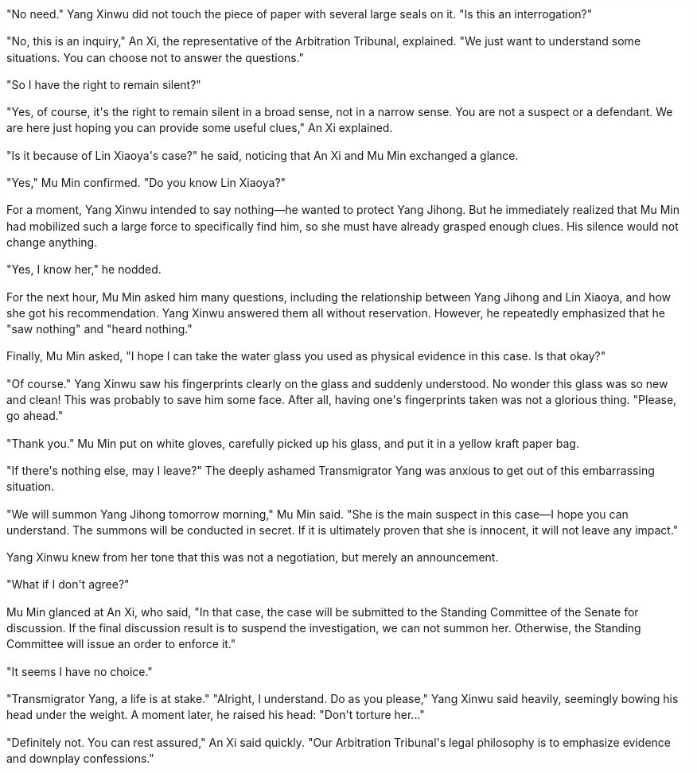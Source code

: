 "No need." Yang Xinwu did not touch the piece of paper with several large seals on it. "Is this an interrogation?"

"No, this is an inquiry," An Xi, the representative of the Arbitration Tribunal, explained. "We just want to understand some situations. You can choose not to answer the questions."

"So I have the right to remain silent?"

"Yes, of course, it's the right to remain silent in a broad sense, not in a narrow sense. You are not a suspect or a defendant. We are here just hoping you can provide some useful clues," An Xi explained.

"Is it because of Lin Xiaoya's case?" he said, noticing that An Xi and Mu Min exchanged a glance.

"Yes," Mu Min confirmed. "Do you know Lin Xiaoya?"

For a moment, Yang Xinwu intended to say nothing—he wanted to protect Yang Jihong. But he immediately realized that Mu Min had mobilized such a large force to specifically find him, so she must have already grasped enough clues. His silence would not change anything.

"Yes, I know her," he nodded.

For the next hour, Mu Min asked him many questions, including the relationship between Yang Jihong and Lin Xiaoya, and how she got his recommendation. Yang Xinwu answered them all without reservation. However, he repeatedly emphasized that he "saw nothing" and "heard nothing."

Finally, Mu Min asked, "I hope I can take the water glass you used as physical evidence in this case. Is that okay?"

"Of course." Yang Xinwu saw his fingerprints clearly on the glass and suddenly understood. No wonder this glass was so new and clean! This was probably to save him some face. After all, having one's fingerprints taken was not a glorious thing. "Please, go ahead."

"Thank you." Mu Min put on white gloves, carefully picked up his glass, and put it in a yellow kraft paper bag.

"If there's nothing else, may I leave?" The deeply ashamed Transmigrator Yang was anxious to get out of this embarrassing situation.

"We will summon Yang Jihong tomorrow morning," Mu Min said. "She is the main suspect in this case—I hope you can understand. The summons will be conducted in secret. If it is ultimately proven that she is innocent, it will not leave any impact."

Yang Xinwu knew from her tone that this was not a negotiation, but merely an announcement.

"What if I don't agree?"

Mu Min glanced at An Xi, who said, "In that case, the case will be submitted to the Standing Committee of the Senate for discussion. If the final discussion result is to suspend the investigation, we can not summon her. Otherwise, the Standing Committee will issue an order to enforce it."

"It seems I have no choice."

"Transmigrator Yang, a life is at stake." "Alright, I understand. Do as you please," Yang Xinwu said heavily, seemingly bowing his head under the weight. A moment later, he raised his head: "Don't torture her..."

"Definitely not. You can rest assured," An Xi said quickly. "Our Arbitration Tribunal's legal philosophy is to emphasize evidence and downplay confessions."
